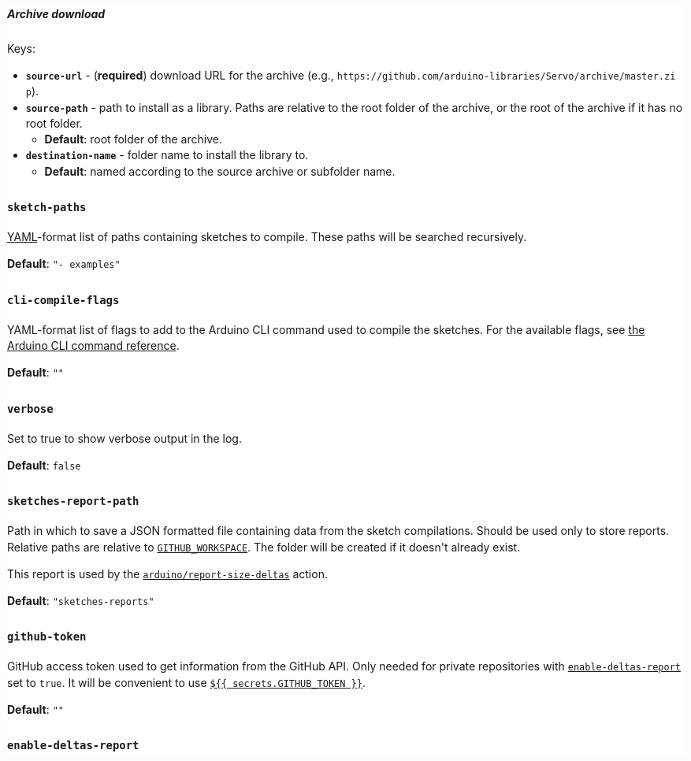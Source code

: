 ##### Archive download

Keys:

- **`source-url`** - (**required**) download URL for the archive (e.g., `https://github.com/arduino-libraries/Servo/archive/master.zip`).
- **`source-path`** - path to install as a library. Paths are relative to the root folder of the archive, or the root of the archive if it has no root folder.
  - **Default**: root folder of the archive.
- **`destination-name`** - folder name to install the library to.
  - **Default**: named according to the source archive or subfolder name.

### `sketch-paths`

[YAML](https://en.wikipedia.org/wiki/YAML)-format list of paths containing sketches to compile. These paths will be searched recursively.

**Default**: `"- examples"`

### `cli-compile-flags`

YAML-format list of flags to add to the Arduino CLI command used to compile the sketches. For the available flags, see [the Arduino CLI command reference](https://arduino.github.io/arduino-cli/latest/commands/arduino-cli_compile/#options).

**Default**: `""`

### `verbose`

Set to true to show verbose output in the log.

**Default**: `false`

### `sketches-report-path`

Path in which to save a JSON formatted file containing data from the sketch compilations. Should be used only to store reports. Relative paths are relative to [`GITHUB_WORKSPACE`](https://help.github.com/en/actions/configuring-and-managing-workflows/using-environment-variables). The folder will be created if it doesn't already exist.

This report is used by the [`arduino/report-size-deltas`](https://github.com/arduino/report-size-deltas) action.

**Default**: `"sketches-reports"`

### `github-token`

GitHub access token used to get information from the GitHub API. Only needed for private repositories with [`enable-deltas-report`](#enable-deltas-report) set to `true`. It will be convenient to use [`${{ secrets.GITHUB_TOKEN }}`](https://help.github.com/en/actions/configuring-and-managing-workflows/authenticating-with-the-github_token).

**Default**: `""`

### `enable-deltas-report`
